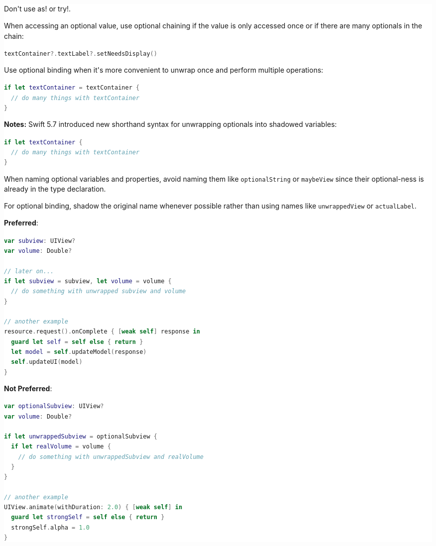 Don't use as! or try!.

When accessing an optional value, use optional chaining if the value is only accessed once or if there are many optionals in the chain:

```swift
textContainer?.textLabel?.setNeedsDisplay()
```

Use optional binding when it's more convenient to unwrap once and perform multiple operations:

```swift
if let textContainer = textContainer {
  // do many things with textContainer
}

```

**Notes:** Swift 5.7 introduced new shorthand syntax for unwrapping optionals into shadowed variables:

```swift
if let textContainer {
  // do many things with textContainer
}
```

When naming optional variables and properties, avoid naming them like `optionalString` or `maybeView` since their optional-ness is already in the type declaration.

For optional binding, shadow the original name whenever possible rather than using names like `unwrappedView` or `actualLabel`.

**Preferred**:
```swift
var subview: UIView?
var volume: Double?

// later on...
if let subview = subview, let volume = volume {
  // do something with unwrapped subview and volume
}

// another example
resource.request().onComplete { [weak self] response in
  guard let self = self else { return }
  let model = self.updateModel(response)
  self.updateUI(model)
}
```

**Not Preferred**:
```swift
var optionalSubview: UIView?
var volume: Double?

if let unwrappedSubview = optionalSubview {
  if let realVolume = volume {
    // do something with unwrappedSubview and realVolume
  }
}

// another example
UIView.animate(withDuration: 2.0) { [weak self] in
  guard let strongSelf = self else { return }
  strongSelf.alpha = 1.0
}
```
